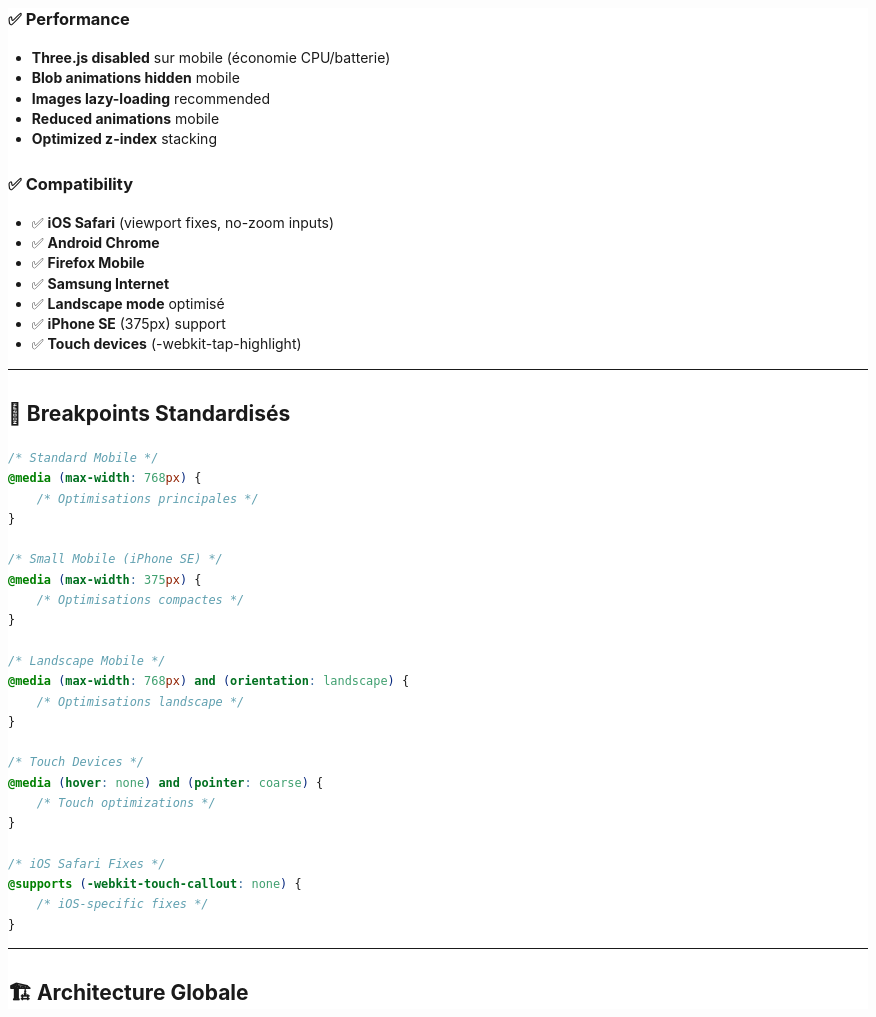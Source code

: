 ### ✅ Performance
- **Three.js disabled** sur mobile (économie CPU/batterie)
- **Blob animations hidden** mobile
- **Images lazy-loading** recommended
- **Reduced animations** mobile
- **Optimized z-index** stacking

### ✅ Compatibility
- ✅ **iOS Safari** (viewport fixes, no-zoom inputs)
- ✅ **Android Chrome**
- ✅ **Firefox Mobile**
- ✅ **Samsung Internet**
- ✅ **Landscape mode** optimisé
- ✅ **iPhone SE** (375px) support
- ✅ **Touch devices** (-webkit-tap-highlight)

---

## 📐 Breakpoints Standardisés

```css
/* Standard Mobile */
@media (max-width: 768px) {
    /* Optimisations principales */
}

/* Small Mobile (iPhone SE) */
@media (max-width: 375px) {
    /* Optimisations compactes */
}

/* Landscape Mobile */
@media (max-width: 768px) and (orientation: landscape) {
    /* Optimisations landscape */
}

/* Touch Devices */
@media (hover: none) and (pointer: coarse) {
    /* Touch optimizations */
}

/* iOS Safari Fixes */
@supports (-webkit-touch-callout: none) {
    /* iOS-specific fixes */
}
```

---

## 🏗️ Architecture Globale

